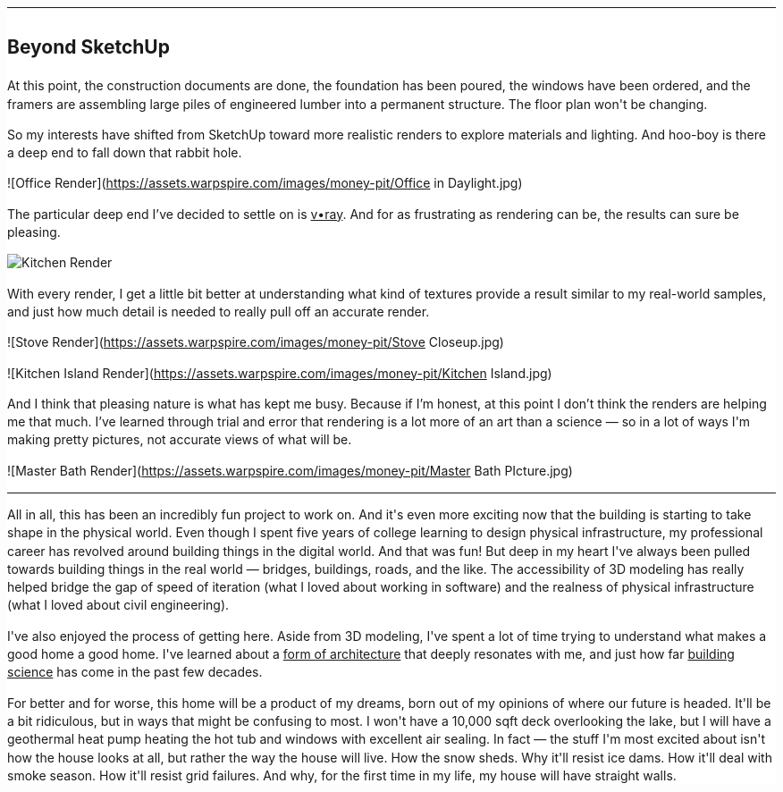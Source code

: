 ----

## Beyond SketchUp


At this point, the construction documents are done, the foundation has been poured, the windows have been ordered, and the framers are assembling large piles of engineered lumber into a permanent structure. The floor plan won't be changing.

So my interests have shifted from SketchUp toward more realistic renders to explore materials and lighting. And hoo-boy is there a deep end to fall down that rabbit hole.

![Office Render](https://assets.warpspire.com/images/money-pit/Office in Daylight.jpg)

The particular deep end I’ve decided to settle on is [v•ray](https://www.chaos.com/). And for as frustrating as rendering can be, the results can sure be pleasing.

![Kitchen Render](https://assets.warpspire.com/images/money-pit/Kitchen.jpg)

With every render, I get a little bit better at understanding what kind of textures provide a result similar to my real-world samples, and just how much detail is needed to really pull off an accurate render.

![Stove Render](https://assets.warpspire.com/images/money-pit/Stove Closeup.jpg)

![Kitchen Island Render](https://assets.warpspire.com/images/money-pit/Kitchen Island.jpg)

And I think that pleasing nature is what has kept me busy. Because if I’m honest, at this point I don’t think the renders are helping me that much. I’ve learned through trial and error that rendering is a lot more of an art than a science — so in a lot of ways I'm making pretty pictures, not accurate views of what will be.

![Master Bath Render](https://assets.warpspire.com/images/money-pit/Master Bath PIcture.jpg)

----

All in all, this has been an incredibly fun project to work on. And it's even more exciting now that the building is starting to take shape in the physical world. Even though I spent five years of college learning to design physical infrastructure, my professional career has revolved around building things in the digital world. And that was fun! But deep in my heart I've always been pulled towards building things in the real world — bridges, buildings, roads, and the like. The accessibility of 3D modeling has really helped bridge the gap of speed of iteration (what I loved about working in software) and the realness of physical infrastructure (what I loved about civil engineering).

I've also enjoyed the process of getting here. Aside from 3D modeling, I've spent a lot of time trying to understand what makes a good home a good home. I've learned about a [form of architecture](https://smile.amazon.com/Patterns-Home-Essentials-Enduring-Design/dp/1561585335/ref=sr_1_2?keywords=patterns+of+home&qid=1638580357&sr=8-2) that deeply resonates with me, and just how far [building science](https://www.google.com/url?sa=t&rct=j&q=&esrc=s&source=web&cd=&cad=rja&uact=8&ved=2ahUKEwjnlqLavez2AhUZIjQIHcxFB-8QFnoECAoQAQ&url=https%3A%2F%2Fbuildshownetwork.com%2F&usg=AOvVaw2cM1bJUuLAErx8LA0bzvGq) has come in the past few decades.

For better and for worse, this home will be a product of my dreams, born out of my opinions of where our future is headed. It'll be a bit ridiculous, but in ways that might be confusing to most. I won't have a 10,000 sqft deck overlooking the lake, but I will have a geothermal heat pump heating the hot tub and windows with excellent air sealing. In fact — the stuff I'm most excited about isn't how the house looks at all, but rather the way the house will live. How the snow sheds. Why it'll resist ice dams. How it'll deal with smoke season. How it'll resist grid failures. And why, for the first time in my life, my house will have straight walls.
